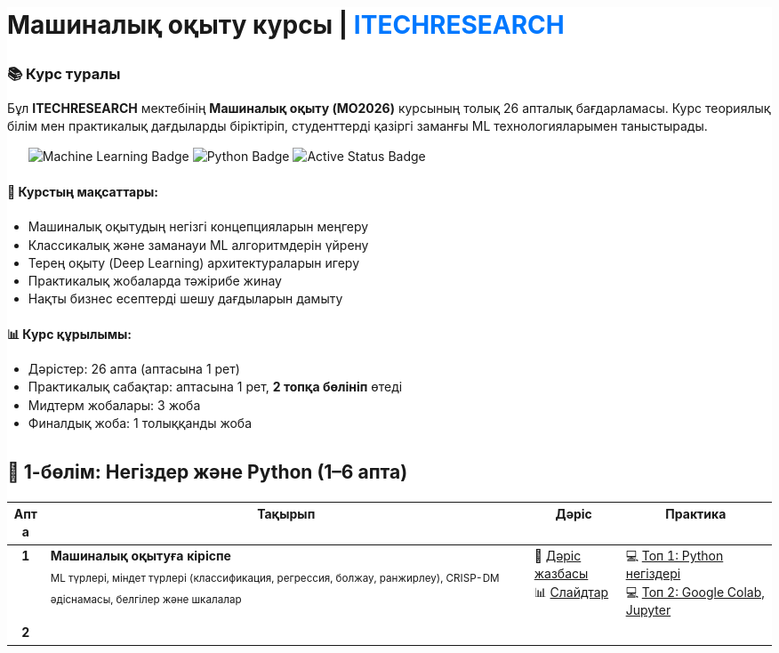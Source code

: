 <!DOCTYPE html>
<html lang="kk">
<head>
<meta charset="UTF-8">
<meta name="viewport" content="width=device-width, initial-scale=1.0">
</head>
<body>

<h1>Машиналық оқыту курсы | <span style="color:#0078ff;">ITECHRESEARCH</span></h1>

<div class="info-box">
  <h3>📚 Курс туралы</h3>
  <p>Бұл <b>ITECHRESEARCH</b> мектебінің <b>Машиналық оқыту (MO2026)</b> курсының толық 26 апталық бағдарламасы. Курс теориялық білім мен практикалық дағдыларды біріктіріп, студенттерді қазіргі заманғы ML технологияларымен таныстырады.</p>

  <ul>
     <img src="https://img.shields.io/badge/Machine%20Learning-FF6F00?style=for-the-badge&logo=tensorflow&logoColor=white" alt="Machine Learning Badge">
     <img src="https://img.shields.io/badge/Python-3776AB?style=for-the-badge&logo=python&logoColor=white" alt="Python Badge">
     <img src="https://img.shields.io/badge/Status-Active-success?style=for-the-badge" alt="Active Status Badge">
  </ul>
</div>

  <h4>🎯 Курстың мақсаттары:</h4>
  <ul>
    <li>Машиналық оқытудың негізгі концепцияларын меңгеру</li>
    <li>Классикалық және заманауи ML алгоритмдерін үйрену</li>
    <li>Терең оқыту (Deep Learning) архитектураларын игеру</li>
    <li>Практикалық жобаларда тәжірибе жинау</li>
    <li>Нақты бизнес есептерді шешу дағдыларын дамыту</li>
  </ul>

  <h4>📊 Курс құрылымы:</h4>
  <ul>
    <li>Дәрістер: 26 апта (аптасына 1 рет)</li>
    <li>Практикалық сабақтар: аптасына 1 рет, <b>2 топқа бөлініп</b> өтеді</li>
    <li>Мидтерм жобалары: 3 жоба</li>
    <li>Финалдық жоба: 1 толыққанды жоба</li>
  </ul>
</div>


<h2 class="section-title">📖 1-бөлім: Негіздер және Python (1–6 апта)</h2>

<table>
  <thead>
    <tr>
      <th>Апта</th>
      <th>Тақырып</th>
      <th>Дәріс</th>
      <th>Практика</th>
    </tr>
  </thead>
  <tbody>
    <tr>
      <td align="center"><b>1</b></td>
      <td><b>Машиналық оқытуға кіріспе</b><br><sub>ML түрлері, міндет түрлері (классификация, регрессия, болжау, ранжирлеу), CRISP-DM әдіснамасы, белгілер және шкалалар</sub></td>
      <td>📝 <a href="lectures/week01/lecture.md">Дәріс жазбасы</a><br>📊 <a href="lectures/week01/slides.pdf">Слайдтар</a></td>
      <td>💻 <a href="practices/week01/group1.md">Топ 1: Python негіздері</a><br>💻 <a href="practices/week01/group2.md">Топ 2: Google Colab, Jupyter</a></td>
    </tr>
    <tr>
      <td align="center"><b>2</b></td>